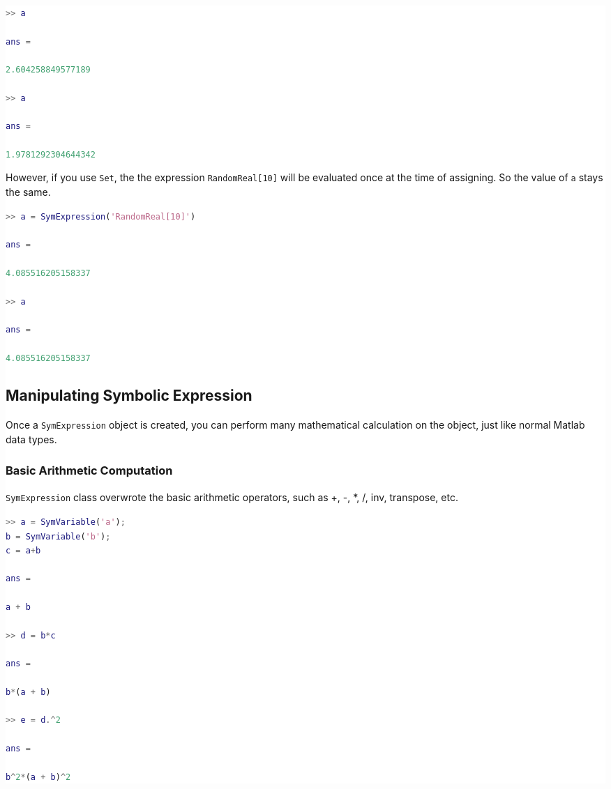 ``` matlab
>> a

ans =

2.604258849577189

>> a

ans =

1.9781292304644342
```

However, if you use `Set`, the the expression `RandomReal[10]` will be evaluated once at the time of assigning. So the value of `a` stays the same.

``` matlab
>> a = SymExpression('RandomReal[10]')

ans =

4.085516205158337

>> a

ans =

4.085516205158337
```



## Manipulating Symbolic Expression ##

Once a `SymExpression` object is created, you can perform many mathematical
calculation on the object, just like normal Matlab data types. 

### Basic Arithmetic Computation ###

`SymExpression` class overwrote the basic arithmetic operators, such as +, -, *, /, inv, transpose, etc.

``` matlab
>> a = SymVariable('a');
b = SymVariable('b');
c = a+b

ans =

a + b

>> d = b*c

ans =

b*(a + b)

>> e = d.^2

ans =

b^2*(a + b)^2
```
